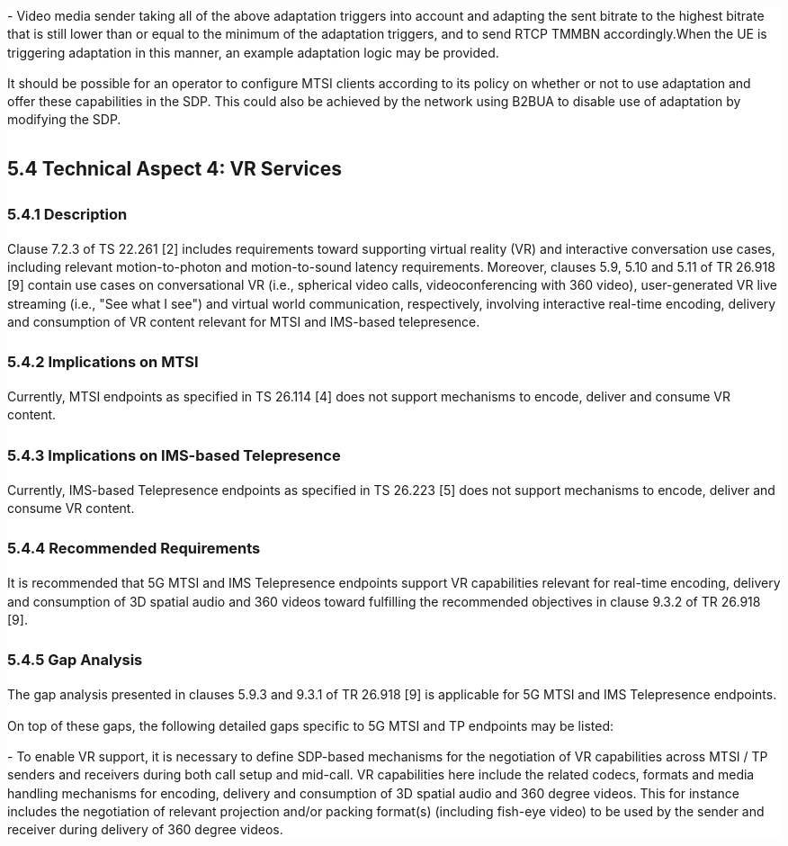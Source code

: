 \- Video media sender taking all of the above adaptation triggers into
account and adapting the sent bitrate to the highest bitrate that is
still lower than or equal to the minimum of the adaptation triggers, and
to send RTCP TMMBN accordingly.When the UE is triggering adaptation in
this manner, an example adaptation logic may be provided.

It should be possible for an operator to configure MTSI clients
according to its policy on whether or not to use adaptation and offer
these capabilities in the SDP. This could also be achieved by the
network using B2BUA to disable use of adaptation by modifying the SDP.

5.4 Technical Aspect 4: VR Services
-----------------------------------

### 5.4.1 Description

Clause 7.2.3 of TS 22.261 \[2\] includes requirements toward supporting
virtual reality (VR) and interactive conversation use cases, including
relevant motion-to-photon and motion-to-sound latency requirements.
Moreover, clauses 5.9, 5.10 and 5.11 of TR 26.918 \[9\] contain use
cases on conversational VR (i.e., spherical video calls,
videoconferencing with 360 video), user-generated VR live streaming
(i.e., \"See what I see\") and virtual world communication,
respectively, involving interactive real-time encoding, delivery and
consumption of VR content relevant for MTSI and IMS-based telepresence.

### 5.4.2 Implications on MTSI

Currently, MTSI endpoints as specified in TS 26.114 \[4\] does not
support mechanisms to encode, deliver and consume VR content.

### 5.4.3 Implications on IMS-based Telepresence

Currently, IMS-based Telepresence endpoints as specified in TS 26.223
\[5\] does not support mechanisms to encode, deliver and consume VR
content.

### 5.4.4 Recommended Requirements

It is recommended that 5G MTSI and IMS Telepresence endpoints support VR
capabilities relevant for real-time encoding, delivery and consumption
of 3D spatial audio and 360 videos toward fulfilling the recommended
objectives in clause 9.3.2 of TR 26.918 \[9\].

### 5.4.5 Gap Analysis

The gap analysis presented in clauses 5.9.3 and 9.3.1 of TR 26.918 \[9\]
is applicable for 5G MTSI and IMS Telepresence endpoints.

On top of these gaps, the following detailed gaps specific to 5G MTSI
and TP endpoints may be listed:

\- To enable VR support, it is necessary to define SDP-based mechanisms
for the negotiation of VR capabilities across MTSI / TP senders and
receivers during both call setup and mid-call. VR capabilities here
include the related codecs, formats and media handling mechanisms for
encoding, delivery and consumption of 3D spatial audio and 360 degree
videos. This for instance includes the negotiation of relevant
projection and/or packing format(s) (including fish-eye video) to be
used by the sender and receiver during delivery of 360 degree videos.
